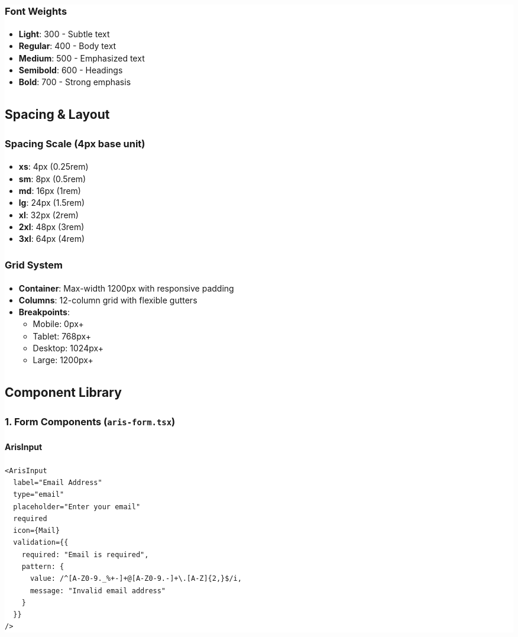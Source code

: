 ### Font Weights
- **Light**: 300 - Subtle text
- **Regular**: 400 - Body text
- **Medium**: 500 - Emphasized text
- **Semibold**: 600 - Headings
- **Bold**: 700 - Strong emphasis

## Spacing & Layout

### Spacing Scale (4px base unit)
- **xs**: 4px (0.25rem)
- **sm**: 8px (0.5rem)
- **md**: 16px (1rem)
- **lg**: 24px (1.5rem)
- **xl**: 32px (2rem)
- **2xl**: 48px (3rem)
- **3xl**: 64px (4rem)

### Grid System
- **Container**: Max-width 1200px with responsive padding
- **Columns**: 12-column grid with flexible gutters
- **Breakpoints**:
  - Mobile: 0px+
  - Tablet: 768px+
  - Desktop: 1024px+
  - Large: 1200px+

## Component Library

### 1. Form Components (`aris-form.tsx`)

#### ArisInput
```tsx
<ArisInput
  label="Email Address"
  type="email"
  placeholder="Enter your email"
  required
  icon={Mail}
  validation={{
    required: "Email is required",
    pattern: {
      value: /^[A-Z0-9._%+-]+@[A-Z0-9.-]+\.[A-Z]{2,}$/i,
      message: "Invalid email address"
    }
  }}
/>
```
